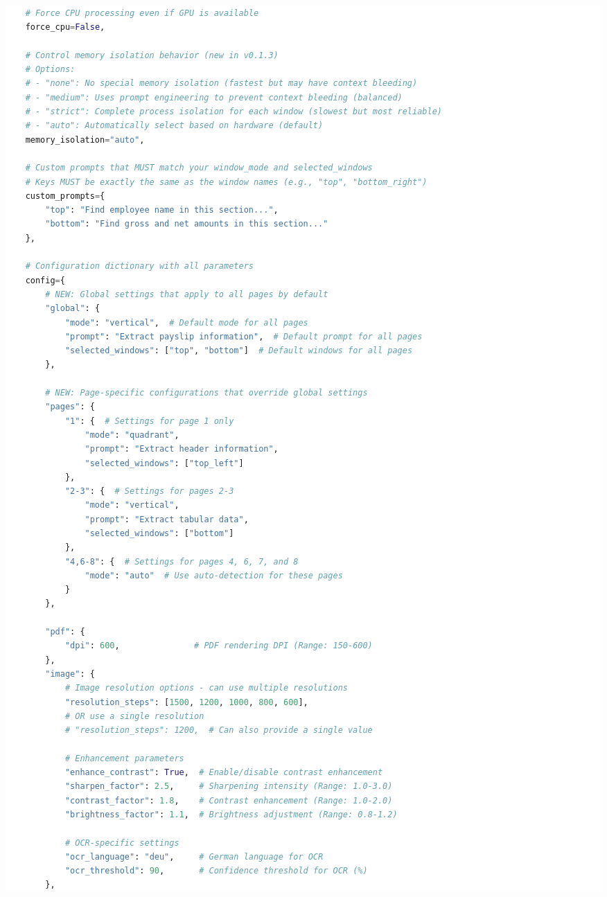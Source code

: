 ```python
    # Force CPU processing even if GPU is available
    force_cpu=False,
    
    # Control memory isolation behavior (new in v0.1.3)
    # Options:
    # - "none": No special memory isolation (fastest but may have context bleeding)
    # - "medium": Uses prompt engineering to prevent context bleeding (balanced)
    # - "strict": Complete process isolation for each window (slowest but most reliable)
    # - "auto": Automatically select based on hardware (default)
    memory_isolation="auto",
    
    # Custom prompts that MUST match your window_mode and selected_windows
    # Keys MUST be exactly the same as the window names (e.g., "top", "bottom_right")
    custom_prompts={
        "top": "Find employee name in this section...",
        "bottom": "Find gross and net amounts in this section..."
    },
    
    # Configuration dictionary with all parameters
    config={
        # NEW: Global settings that apply to all pages by default
        "global": {
            "mode": "vertical",  # Default mode for all pages
            "prompt": "Extract payslip information",  # Default prompt for all pages
            "selected_windows": ["top", "bottom"]  # Default windows for all pages
        },
        
        # NEW: Page-specific configurations that override global settings
        "pages": {
            "1": {  # Settings for page 1 only
                "mode": "quadrant",
                "prompt": "Extract header information",
                "selected_windows": ["top_left"]
            },
            "2-3": {  # Settings for pages 2-3
                "mode": "vertical",
                "prompt": "Extract tabular data",
                "selected_windows": ["bottom"]
            },
            "4,6-8": {  # Settings for pages 4, 6, 7, and 8
                "mode": "auto"  # Use auto-detection for these pages
            }
        },
        
        "pdf": {
            "dpi": 600,               # PDF rendering DPI (Range: 150-600)
        },
        "image": {
            # Image resolution options - can use multiple resolutions
            "resolution_steps": [1500, 1200, 1000, 800, 600],
            # OR use a single resolution
            # "resolution_steps": 1200,  # Can also provide a single value
            
            # Enhancement parameters
            "enhance_contrast": True,  # Enable/disable contrast enhancement
            "sharpen_factor": 2.5,     # Sharpening intensity (Range: 1.0-3.0)
            "contrast_factor": 1.8,    # Contrast enhancement (Range: 1.0-2.0)
            "brightness_factor": 1.1,  # Brightness adjustment (Range: 0.8-1.2)
            
            # OCR-specific settings
            "ocr_language": "deu",     # German language for OCR
            "ocr_threshold": 90,       # Confidence threshold for OCR (%)
        },
```